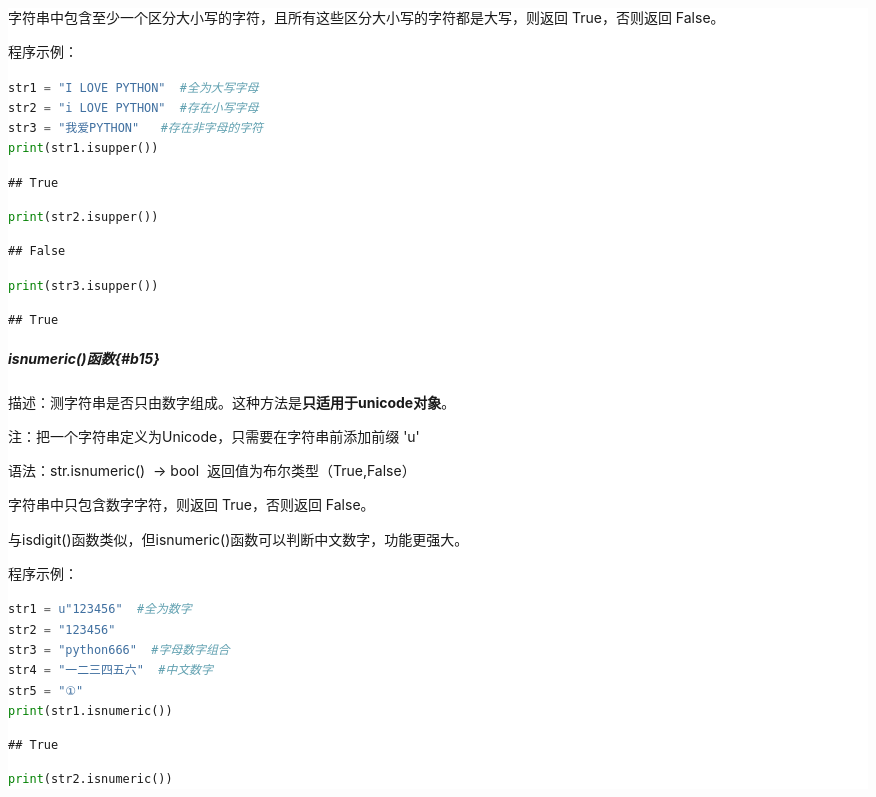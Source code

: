 字符串中包含至少一个区分大小写的字符，且所有这些区分大小写的字符都是大写，则返回 True，否则返回 False。

程序示例：


```python
str1 = "I LOVE PYTHON"  #全为大写字母
str2 = "i LOVE PYTHON"  #存在小写字母
str3 = "我爱PYTHON"   #存在非字母的字符
print(str1.isupper())
```

```
## True
```

```python
print(str2.isupper())
```

```
## False
```

```python
print(str3.isupper())
```

```
## True
```

##### isnumeric()函数{#b15}

描述：测字符串是否只由数字组成。这种方法是**只适用于unicode对象**。

注：把一个字符串定义为Unicode，只需要在字符串前添加前缀 'u' 

语法：str.isnumeric()  -> bool  返回值为布尔类型（True,False）

字符串中只包含数字字符，则返回 True，否则返回 False。

与isdigit()函数类似，但isnumeric()函数可以判断中文数字，功能更强大。

程序示例：


```python
str1 = u"123456"  #全为数字
str2 = "123456"
str3 = "python666"  #字母数字组合
str4 = "一二三四五六"  #中文数字
str5 = "①"
print(str1.isnumeric())
```

```
## True
```

```python
print(str2.isnumeric())
```

